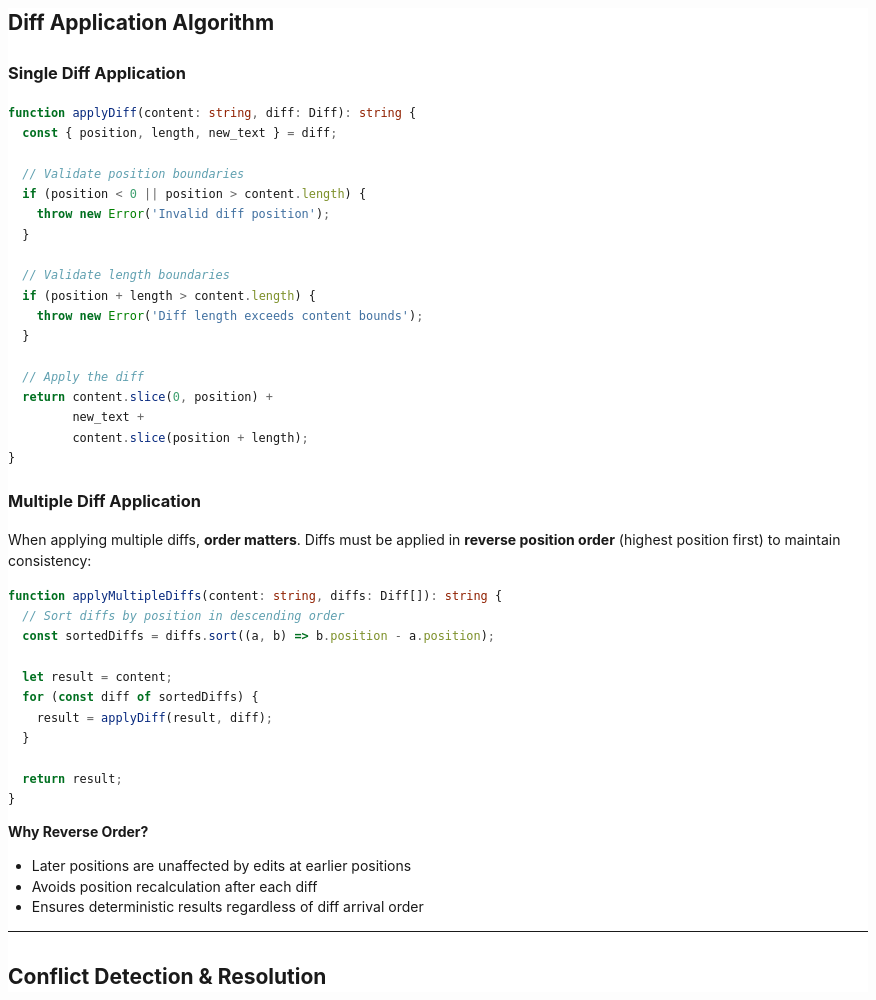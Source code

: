 
## Diff Application Algorithm

### Single Diff Application
```typescript
function applyDiff(content: string, diff: Diff): string {
  const { position, length, new_text } = diff;
  
  // Validate position boundaries
  if (position < 0 || position > content.length) {
    throw new Error('Invalid diff position');
  }
  
  // Validate length boundaries  
  if (position + length > content.length) {
    throw new Error('Diff length exceeds content bounds');
  }
  
  // Apply the diff
  return content.slice(0, position) + 
         new_text + 
         content.slice(position + length);
}
```

### Multiple Diff Application
When applying multiple diffs, **order matters**. Diffs must be applied in **reverse position order** (highest position first) to maintain consistency:

```typescript
function applyMultipleDiffs(content: string, diffs: Diff[]): string {
  // Sort diffs by position in descending order
  const sortedDiffs = diffs.sort((a, b) => b.position - a.position);
  
  let result = content;
  for (const diff of sortedDiffs) {
    result = applyDiff(result, diff);
  }
  
  return result;
}
```

**Why Reverse Order?**
- Later positions are unaffected by edits at earlier positions
- Avoids position recalculation after each diff
- Ensures deterministic results regardless of diff arrival order

---

## Conflict Detection & Resolution
